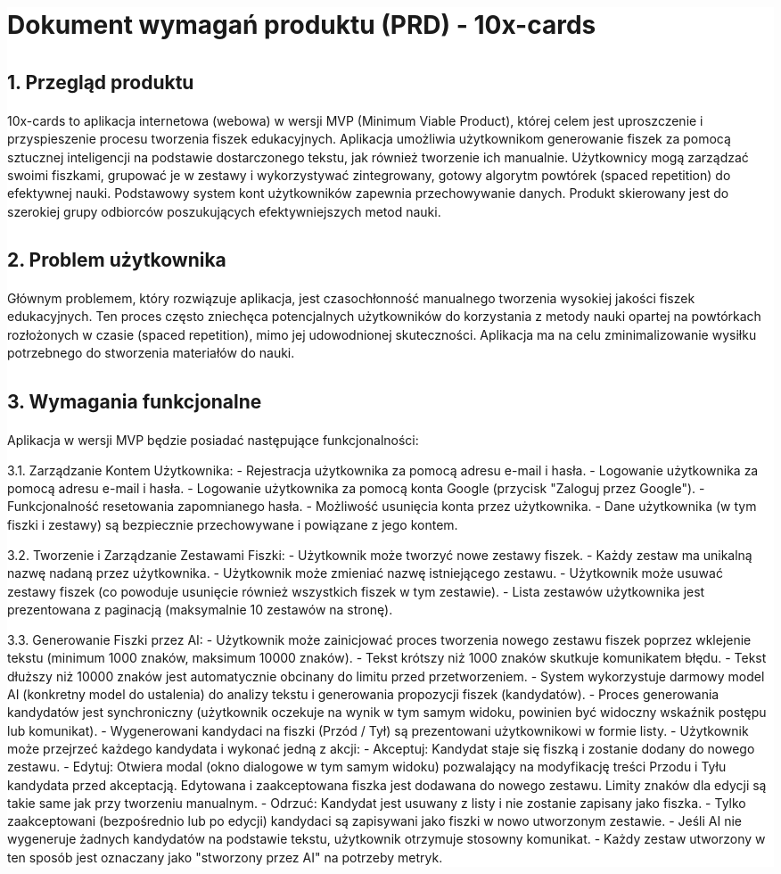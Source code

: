 # Dokument wymagań produktu (PRD) - 10x-cards

## 1. Przegląd produktu

10x-cards to aplikacja internetowa (webowa) w wersji MVP (Minimum Viable Product), której celem jest uproszczenie i przyspieszenie procesu tworzenia fiszek edukacyjnych. Aplikacja umożliwia użytkownikom generowanie fiszek za pomocą sztucznej inteligencji na podstawie dostarczonego tekstu, jak również tworzenie ich manualnie. Użytkownicy mogą zarządzać swoimi fiszkami, grupować je w zestawy i wykorzystywać zintegrowany, gotowy algorytm powtórek (spaced repetition) do efektywnej nauki. Podstawowy system kont użytkowników zapewnia przechowywanie danych. Produkt skierowany jest do szerokiej grupy odbiorców poszukujących efektywniejszych metod nauki.

## 2. Problem użytkownika

Głównym problemem, który rozwiązuje aplikacja, jest czasochłonność manualnego tworzenia wysokiej jakości fiszek edukacyjnych. Ten proces często zniechęca potencjalnych użytkowników do korzystania z metody nauki opartej na powtórkach rozłożonych w czasie (spaced repetition), mimo jej udowodnionej skuteczności. Aplikacja ma na celu zminimalizowanie wysiłku potrzebnego do stworzenia materiałów do nauki.

## 3. Wymagania funkcjonalne

Aplikacja w wersji MVP będzie posiadać następujące funkcjonalności:

3.1. Zarządzanie Kontem Użytkownika: - Rejestracja użytkownika za pomocą adresu e-mail i hasła. - Logowanie użytkownika za pomocą adresu e-mail i hasła. - Logowanie użytkownika za pomocą konta Google (przycisk "Zaloguj przez Google"). - Funkcjonalność resetowania zapomnianego hasła. - Możliwość usunięcia konta przez użytkownika. - Dane użytkownika (w tym fiszki i zestawy) są bezpiecznie przechowywane i powiązane z jego kontem.

3.2. Tworzenie i Zarządzanie Zestawami Fiszki: - Użytkownik może tworzyć nowe zestawy fiszek. - Każdy zestaw ma unikalną nazwę nadaną przez użytkownika. - Użytkownik może zmieniać nazwę istniejącego zestawu. - Użytkownik może usuwać zestawy fiszek (co powoduje usunięcie również wszystkich fiszek w tym zestawie). - Lista zestawów użytkownika jest prezentowana z paginacją (maksymalnie 10 zestawów na stronę).

3.3. Generowanie Fiszki przez AI: - Użytkownik może zainicjować proces tworzenia nowego zestawu fiszek poprzez wklejenie tekstu (minimum 1000 znaków, maksimum 10000 znaków). - Tekst krótszy niż 1000 znaków skutkuje komunikatem błędu. - Tekst dłuższy niż 10000 znaków jest automatycznie obcinany do limitu przed przetworzeniem. - System wykorzystuje darmowy model AI (konkretny model do ustalenia) do analizy tekstu i generowania propozycji fiszek (kandydatów). - Proces generowania kandydatów jest synchroniczny (użytkownik oczekuje na wynik w tym samym widoku, powinien być widoczny wskaźnik postępu lub komunikat). - Wygenerowani kandydaci na fiszki (Przód / Tył) są prezentowani użytkownikowi w formie listy. - Użytkownik może przejrzeć każdego kandydata i wykonać jedną z akcji: - Akceptuj: Kandydat staje się fiszką i zostanie dodany do nowego zestawu. - Edytuj: Otwiera modal (okno dialogowe w tym samym widoku) pozwalający na modyfikację treści Przodu i Tyłu kandydata przed akceptacją. Edytowana i zaakceptowana fiszka jest dodawana do nowego zestawu. Limity znaków dla edycji są takie same jak przy tworzeniu manualnym. - Odrzuć: Kandydat jest usuwany z listy i nie zostanie zapisany jako fiszka. - Tylko zaakceptowani (bezpośrednio lub po edycji) kandydaci są zapisywani jako fiszki w nowo utworzonym zestawie. - Jeśli AI nie wygeneruje żadnych kandydatów na podstawie tekstu, użytkownik otrzymuje stosowny komunikat. - Każdy zestaw utworzony w ten sposób jest oznaczany jako "stworzony przez AI" na potrzeby metryk.
